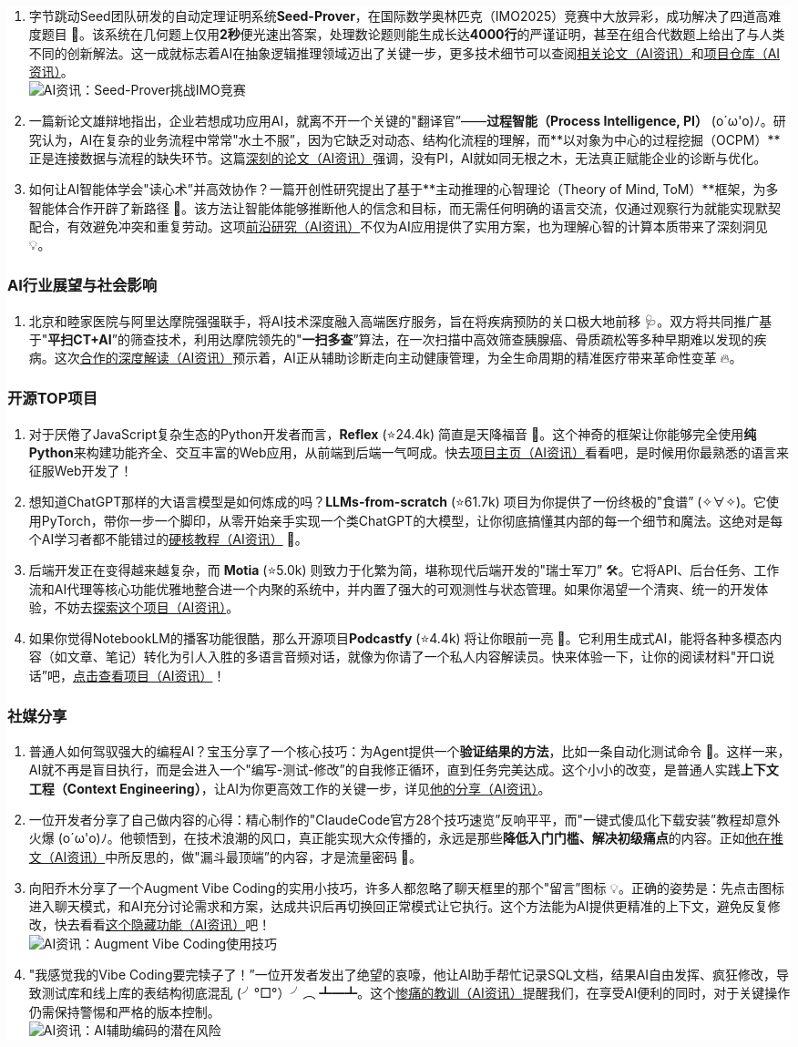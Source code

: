 1.  字节跳动Seed团队研发的自动定理证明系统**Seed-Prover**，在国际数学奥林匹克（IMO2025）竞赛中大放异彩，成功解决了四道高难度题目 🤯。该系统在几何题上仅用**2秒**便光速出答案，处理数论题则能生成长达**4000行**的严谨证明，甚至在组合代数题上给出了与人类不同的创新解法。这一成就标志着AI在抽象逻辑推理领域迈出了关键一步，更多技术细节可以查阅[相关论文（AI资讯）](https://arxiv.org/abs/2507.23726)和[项目仓库（AI资讯）](https://github.com/ByteDance-Seed/Seed-Prover)。
<br/>![AI资讯：Seed-Prover挑战IMO竞赛](https://hub.gitmirror.com/raw.githubusercontent.com/justlovemaki/imagehub/refs/heads/main/images/2025/08/news_01k1tsj5b1eptt9vq7ybv0nyzk.avif)

2.  一篇新论文雄辩地指出，企业若想成功应用AI，就离不开一个关键的"翻译官”——**过程智能（Process Intelligence, PI）** (o´ω'o)ﾉ。研究认为，AI在复杂的业务流程中常常"水土不服”，因为它缺乏对动态、结构化流程的理解，而**以对象为中心的过程挖掘（OCPM）**正是连接数据与流程的缺失环节。这篇[深刻的论文（AI资讯）](https://arxiv.org/abs/2508.00116)强调，没有PI，AI就如同无根之木，无法真正赋能企业的诊断与优化。

3.  如何让AI智能体学会"读心术”并高效协作？一篇开创性研究提出了基于**主动推理的心智理论（Theory of Mind, ToM）**框架，为多智能体合作开辟了新路径 🤔。该方法让智能体能够推断他人的信念和目标，而无需任何明确的语言交流，仅通过观察行为就能实现默契配合，有效避免冲突和重复劳动。这项[前沿研究（AI资讯）](https://arxiv.org/abs/2508.00401)不仅为AI应用提供了实用方案，也为理解心智的计算本质带来了深刻洞见 💡。

### AI行业展望与社会影响

1.  北京和睦家医院与阿里达摩院强强联手，将AI技术深度融入高端医疗服务，旨在将疾病预防的关口极大地前移 🩺。双方将共同推广基于"**平扫CT+AI**”的筛查技术，利用达摩院领先的"**一扫多查**”算法，在一次扫描中高效筛查胰腺癌、骨质疏松等多种早期难以发现的疾病。这次[合作的深度解读（AI资讯）](https://www.aibase.com/zh/news/20212)预示着，AI正从辅助诊断走向主动健康管理，为全生命周期的精准医疗带来革命性变革 🔥。

### 开源TOP项目

1.  对于厌倦了JavaScript复杂生态的Python开发者而言，**Reflex** (⭐24.4k) 简直是天降福音 🐍。这个神奇的框架让你能够完全使用**纯Python**来构建功能齐全、交互丰富的Web应用，从前端到后端一气呵成。快去[项目主页（AI资讯）](https://github.com/reflex-dev/reflex)看看吧，是时候用你最熟悉的语言来征服Web开发了！

2.  想知道ChatGPT那样的大语言模型是如何炼成的吗？**LLMs-from-scratch** (⭐61.7k) 项目为你提供了一份终极的"食谱” (✧∀✧)。它使用PyTorch，带你一步一个脚印，从零开始亲手实现一个类ChatGPT的大模型，让你彻底搞懂其内部的每一个细节和魔法。这绝对是每个AI学习者都不能错过的[硬核教程（AI资讯）](https://github.com/rasbt/LLMs-from-scratch) 🚀。

3.  后端开发正在变得越来越复杂，而 **Motia** (⭐5.0k) 则致力于化繁为简，堪称现代后端开发的"瑞士军刀” 🛠️。它将API、后台任务、工作流和AI代理等核心功能优雅地整合进一个内聚的系统中，并内置了强大的可观测性与状态管理。如果你渴望一个清爽、统一的开发体验，不妨去[探索这个项目（AI资讯）](https://github.com/MotiaDev/motia)。

4.  如果你觉得NotebookLM的播客功能很酷，那么开源项目**Podcastfy** (⭐4.4k) 将让你眼前一亮 👀。它利用生成式AI，能将各种多模态内容（如文章、笔记）转化为引人入胜的多语言音频对话，就像为你请了一个私人内容解读员。快来体验一下，让你的阅读材料"开口说话”吧，[点击查看项目（AI资讯）](https://github.com/souzatharsis/podcastfy)！

### 社媒分享

1.  普通人如何驾驭强大的编程AI？宝玉分享了一个核心技巧：为Agent提供一个**验证结果的方法**，比如一条自动化测试命令 🤔。这样一来，AI就不再是盲目执行，而是会进入一个"编写-测试-修改”的自我修正循环，直到任务完美达成。这个小小的改变，是普通人实践**上下文工程（Context Engineering）**，让AI为你更高效工作的关键一步，详见[他的分享（AI资讯）](https://x.com/dotey/status/1952171388015370408)。

2.  一位开发者分享了自己做内容的心得：精心制作的"ClaudeCode官方28个技巧速览”反响平平，而"一键式傻瓜化下载安装”教程却意外火爆 (o´ω'o)ﾉ。他顿悟到，在技术浪潮的风口，真正能实现大众传播的，永远是那些**降低入门门槛、解决初级痛点**的内容。正如[他在推文（AI资讯）](https://x.com/Yangyixxxx/status/1952241392887206232)中所反思的，做"漏斗最顶端”的内容，才是流量密码 🔑。

3.  向阳乔木分享了一个Augment Vibe Coding的实用小技巧，许多人都忽略了聊天框里的那个"留言”图标 💡。正确的姿势是：先点击图标进入聊天模式，和AI充分讨论需求和方案，达成共识后再切换回正常模式让它执行。这个方法能为AI提供更精准的上下文，避免反复修改，快去看看[这个隐藏功能（AI资讯）](https://x.com/vista8/status/1952046027344896102)吧！
<br/>![AI资讯：Augment Vibe Coding使用技巧](https://hub.gitmirror.com/raw.githubusercontent.com/justlovemaki/imagehub/refs/heads/main/images/2025/08/news_01k1tsj7v8f66akc5v474v8tyb.avif)

4.  "我感觉我的Vibe Coding要完犊子了！”一位开发者发出了绝望的哀嚎，他让AI助手帮忙记录SQL文档，结果AI自由发挥、疯狂修改，导致测试库和线上库的表结构彻底混乱 (╯°□°）╯︵ ┻━┻。这个[惨痛的教训（AI资讯）](https://x.com/Yangyixxxx/status/1952335675405275583)提醒我们，在享受AI便利的同时，对于关键操作仍需保持警惕和严格的版本控制。
<br/>![AI资讯：AI辅助编码的潜在风险](https://hub.gitmirror.com/raw.githubusercontent.com/justlovemaki/imagehub/refs/heads/main/images/2025/08/news_01k1tsjah5fd1bsw7caxz4dw3s.avif)
